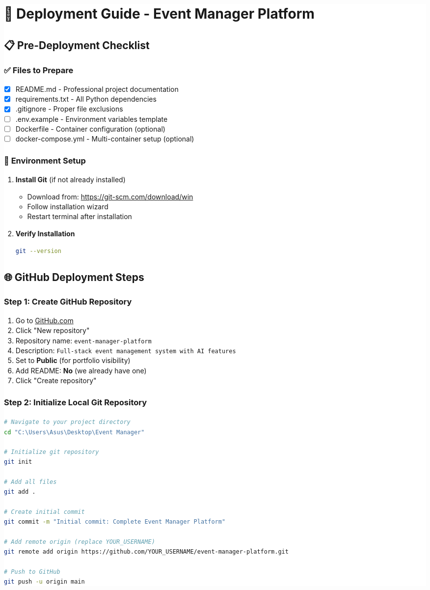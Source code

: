 # 🚀 Deployment Guide - Event Manager Platform

## 📋 **Pre-Deployment Checklist**

### ✅ **Files to Prepare**
- [x] README.md - Professional project documentation
- [x] requirements.txt - All Python dependencies
- [x] .gitignore - Proper file exclusions
- [ ] .env.example - Environment variables template
- [ ] Dockerfile - Container configuration (optional)
- [ ] docker-compose.yml - Multi-container setup (optional)

### 🔧 **Environment Setup**
1. **Install Git** (if not already installed)
   - Download from: https://git-scm.com/download/win
   - Follow installation wizard
   - Restart terminal after installation

2. **Verify Installation**
   ```bash
   git --version
   ```

## 🌐 **GitHub Deployment Steps**

### **Step 1: Create GitHub Repository**
1. Go to [GitHub.com](https://github.com)
2. Click "New repository"
3. Repository name: `event-manager-platform`
4. Description: `Full-stack event management system with AI features`
5. Set to **Public** (for portfolio visibility)
6. Add README: **No** (we already have one)
7. Click "Create repository"

### **Step 2: Initialize Local Git Repository**
```bash
# Navigate to your project directory
cd "C:\Users\Asus\Desktop\Event Manager"

# Initialize git repository
git init

# Add all files
git add .

# Create initial commit
git commit -m "Initial commit: Complete Event Manager Platform"

# Add remote origin (replace YOUR_USERNAME)
git remote add origin https://github.com/YOUR_USERNAME/event-manager-platform.git

# Push to GitHub
git push -u origin main
```
